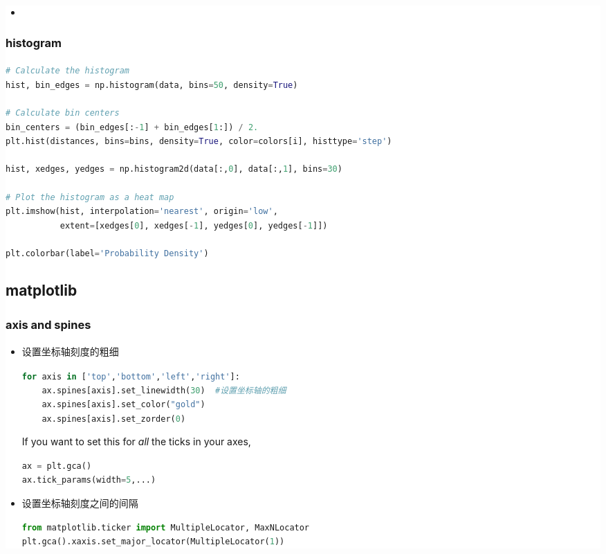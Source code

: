 - 





### histogram

```python
# Calculate the histogram
hist, bin_edges = np.histogram(data, bins=50, density=True)

# Calculate bin centers
bin_centers = (bin_edges[:-1] + bin_edges[1:]) / 2.
plt.hist(distances, bins=bins, density=True, color=colors[i], histtype='step')

hist, xedges, yedges = np.histogram2d(data[:,0], data[:,1], bins=30)

# Plot the histogram as a heat map
plt.imshow(hist, interpolation='nearest', origin='low',
           extent=[xedges[0], xedges[-1], yedges[0], yedges[-1]])

plt.colorbar(label='Probability Density')
```





## matplotlib 



### axis and spines

- 设置坐标轴刻度的粗细

  ```python
  for axis in ['top','bottom','left','right']:
      ax.spines[axis].set_linewidth(30)  #设置坐标轴的粗细
      ax.spines[axis].set_color("gold")
      ax.spines[axis].set_zorder(0)
  ```

  If you want to set this for *all* the ticks in your axes,

  ```python
  ax = plt.gca()
  ax.tick_params(width=5,...)
  ```

- 设置坐标轴刻度之间的间隔

  ```python
  from matplotlib.ticker import MultipleLocator, MaxNLocator
  plt.gca().xaxis.set_major_locator(MultipleLocator(1))
  ```

  

